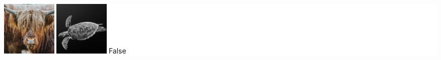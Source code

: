   <tr>
    <td><img src="_img/p2.jpg" height="100"></td>
    <td><img src="_img/p2_D.jpg" height="100"></td>
    <td>False</td>
  </tr>
  <tr>